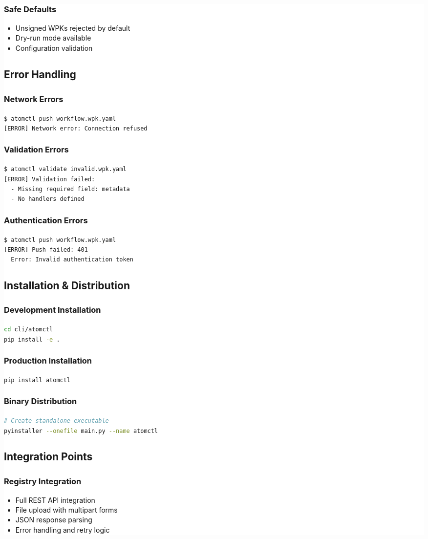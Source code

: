 ### Safe Defaults
- Unsigned WPKs rejected by default
- Dry-run mode available
- Configuration validation

## Error Handling

### Network Errors
```bash
$ atomctl push workflow.wpk.yaml
[ERROR] Network error: Connection refused
```

### Validation Errors
```bash
$ atomctl validate invalid.wpk.yaml
[ERROR] Validation failed:
  - Missing required field: metadata
  - No handlers defined
```

### Authentication Errors
```bash
$ atomctl push workflow.wpk.yaml
[ERROR] Push failed: 401
  Error: Invalid authentication token
```

## Installation & Distribution

### Development Installation
```bash
cd cli/atomctl
pip install -e .
```

### Production Installation
```bash
pip install atomctl
```

### Binary Distribution
```bash
# Create standalone executable
pyinstaller --onefile main.py --name atomctl
```

## Integration Points

### Registry Integration
- Full REST API integration
- File upload with multipart forms
- JSON response parsing
- Error handling and retry logic
